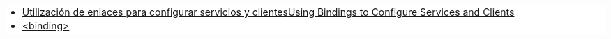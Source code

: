 - [<span data-ttu-id="d81de-171">Utilización de enlaces para configurar servicios y clientes</span><span class="sxs-lookup"><span data-stu-id="d81de-171">Using Bindings to Configure Services and Clients</span></span>](../../../wcf/using-bindings-to-configure-services-and-clients.md)
- [\<binding>](bindings.md)
